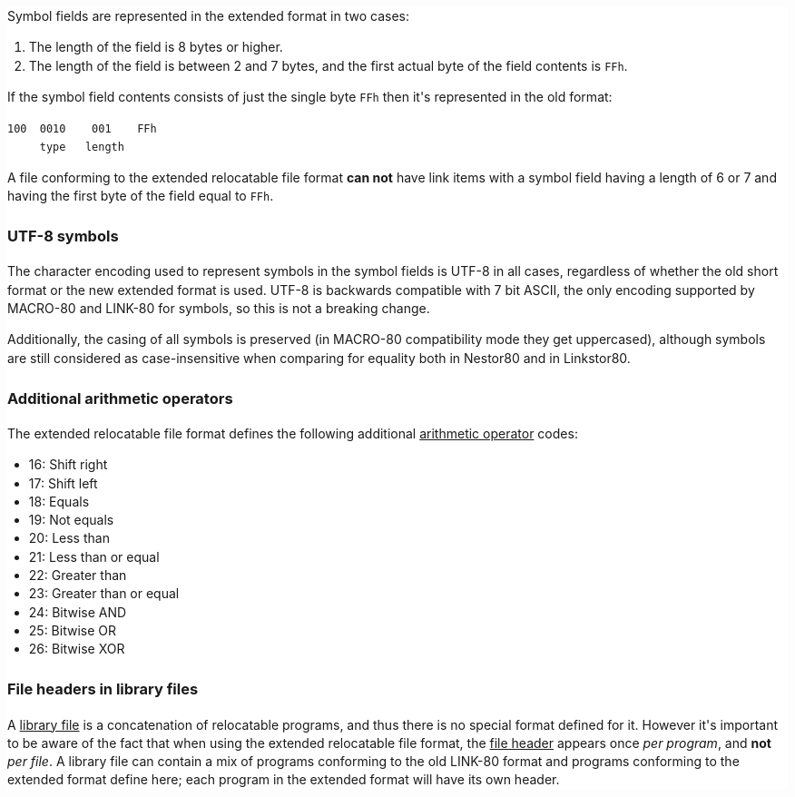 Symbol fields are represented in the extended format in two cases:

1. The length of the field is 8 bytes or higher.
2. The length of the field is between 2 and 7 bytes, and the first actual byte of the field contents is `FFh`.

If the symbol field contents consists of just the single byte `FFh` then it's represented in the old format:

```
100  0010    001    FFh
     type   length
```

A file conforming to the extended relocatable file format **can not** have link items with a symbol field having a length of 6 or 7 and having the first byte of the field equal to `FFh`.


### UTF-8 symbols

The character encoding used to represent symbols in the symbol fields is UTF-8 in all cases, regardless of whether the old short format or the new extended format is used. UTF-8 is backwards compatible with 7 bit ASCII, the only encoding supported by MACRO-80 and LINK-80 for symbols, so this is not a breaking change.

Additionally, the casing of all symbols is preserved (in MACRO-80 compatibility mode they get uppercased), although symbols are still considered as case-insensitive when comparing for equality both in Nestor80 and in Linkstor80.


### Additional arithmetic operators

The extended relocatable file format defines the following additional [arithmetic operator](#41h-arithmetic-operator) codes:

* 16: Shift right
* 17: Shift left
* 18: Equals
* 19: Not equals
* 20: Less than
* 21: Less than or equal
* 22: Greater than
* 23: Greater than or equal
* 24: Bitwise AND
* 25: Bitwise OR
* 26: Bitwise XOR


### File headers in library files

A [library file](#library-files) is a concatenation of relocatable programs, and thus there is no special format defined for it. However it's important to be aware of the fact that when using the extended relocatable file format, the [file header](#file-header) appears once _per program_, and **not** _per file_. A library file can contain a mix of programs conforming to the old LINK-80 format and programs conforming to the extended format define here; each program in the extended format will have its own header.
